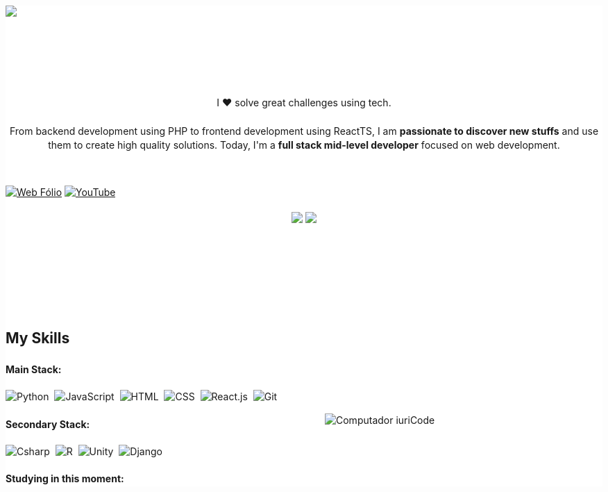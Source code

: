 
<img align="center" style="margin-bottom:100px" width=100% src="https://github.com/PitterMalunga/PitterMalunga/assets/97697928/9acbb44e-98f8-4f83-82f7-c19408c161cd" />
&nbsp;&nbsp;&nbsp;

<p align="center">I ❤️ solve great challenges using tech. <br><br> From backend development using PHP to frontend development using ReactTS, I am <strong>passionate to discover new stuffs</strong> and use them to create high quality solutions. Today, I'm a <strong>full stack mid-level developer</strong> focused on web development.</p>&nbsp;

[![Web Fólio ](https://img.shields.io/badge/LinkedIn-0077B5?style=for-the-badge&logo=linkedin&logoColor=white)](https://www.linkedin.com/in/pitter-malunga-073a67268/)
[![YouTube ](https://img.shields.io/badge/YouTube-FF0000?style=for-the-badge&logo=youtube&logoColor=white)]([https://www.youtube.com/channel/UCZVHnIoST72Pd7EZWlg3w5Q](https://www.youtube.com/channel/UC5ORmPZkdwLTBZb3oURQj_w))


<div  align="center" style="margin-bottom:100px">
<img width=55% align="center"  src="https://github-readme-streak-stats.herokuapp.com?user=PitterMalunga&theme=radical&mode=weekly" />
<img width=40% align="center" src="https://github-readme-stats-git-main-PitterMalunga.vercel.app/api/top-langs/?username=PitterMalunga&show_icons=true&theme=radical&layout=compact" />
 </div>
 
 &nbsp;
 &nbsp;



## My Skills

#### Main Stack:

![Python](https://img.shields.io/badge/Python-14354C?style=for-the-badge&logo=python&logoColor=white)&nbsp;
![JavaScript](https://img.shields.io/badge/JavaScript-F7DF1E?style=for-the-badge&logo=javascript&logoColor=black)&nbsp;
![HTML](https://img.shields.io/badge/HTML5-E34F26?style=for-the-badge&logo=html5&logoColor=white)&nbsp;
![CSS](https://img.shields.io/badge/CSS3-1572B6?style=for-the-badge&logo=css3&logoColor=white)&nbsp;
![React.js](https://img.shields.io/badge/React-20232A?style=for-the-badge&logo=react&logoColor=61DAFB)&nbsp;
![Git](https://img.shields.io/badge/GIT-E44C30?style=for-the-badge&logo=git&logoColor=white)&nbsp;


<img src="https://raw.githubusercontent.com/MicaelliMedeiros/micaellimedeiros/master/image/computer-illustration.png" min-width="400px" max-width="400px" width="400px" align="right" alt="Computador iuriCode">

#### Secondary Stack:

![Csharp](https://img.shields.io/badge/C%23-239120?style=for-the-badge&logo=c-sharp&logoColor=white)&nbsp;
![R](https://img.shields.io/badge/R-276DC3?style=for-the-badge&logo=r&logoColor=white)&nbsp;
![Unity](https://img.shields.io/badge/Unity-100000?style=for-the-badge&logo=unity&logoColor=white)&nbsp;
![Django](https://img.shields.io/badge/Django-092E20?style=for-the-badge&logo=django&logoColor=white)&nbsp;

#### Studying in this moment:
